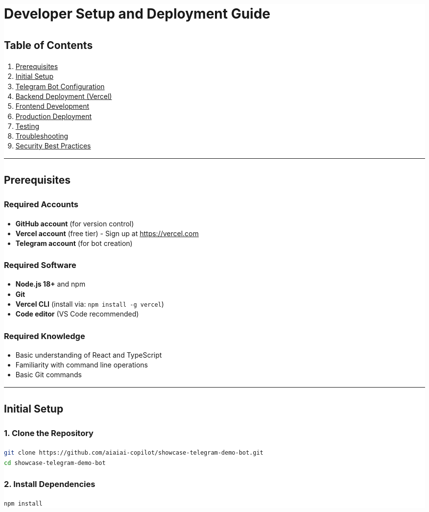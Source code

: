 # Developer Setup and Deployment Guide

## Table of Contents

1. [Prerequisites](#prerequisites)
2. [Initial Setup](#initial-setup)
3. [Telegram Bot Configuration](#telegram-bot-configuration)
4. [Backend Deployment (Vercel)](#backend-deployment-vercel)
5. [Frontend Development](#frontend-development)
6. [Production Deployment](#production-deployment)
7. [Testing](#testing)
8. [Troubleshooting](#troubleshooting)
9. [Security Best Practices](#security-best-practices)

---

## Prerequisites

### Required Accounts
- **GitHub account** (for version control)
- **Vercel account** (free tier) - Sign up at https://vercel.com
- **Telegram account** (for bot creation)

### Required Software
- **Node.js 18+** and npm
- **Git**
- **Vercel CLI** (install via: `npm install -g vercel`)
- **Code editor** (VS Code recommended)

### Required Knowledge
- Basic understanding of React and TypeScript
- Familiarity with command line operations
- Basic Git commands

---

## Initial Setup

### 1. Clone the Repository

```bash
git clone https://github.com/aiaiai-copilot/showcase-telegram-demo-bot.git
cd showcase-telegram-demo-bot
```

### 2. Install Dependencies

```bash
npm install
```
